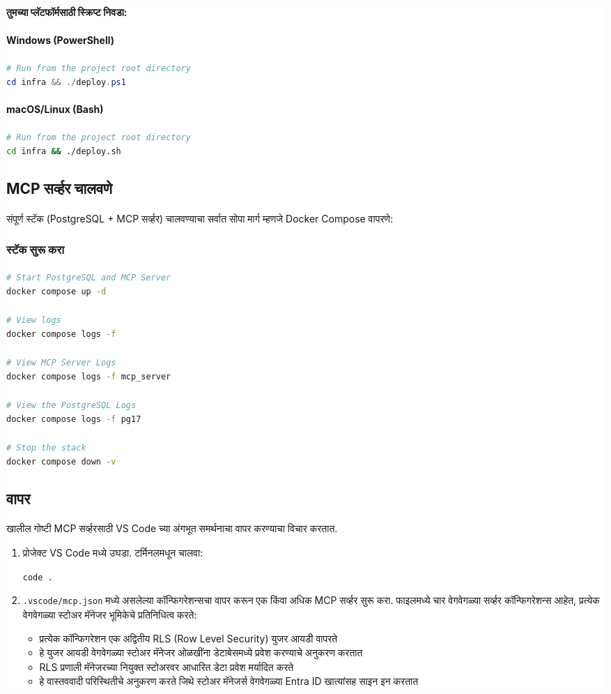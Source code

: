 **तुमच्या प्लॅटफॉर्मसाठी स्क्रिप्ट निवडा:**

#### Windows (PowerShell)

```powershell
# Run from the project root directory
cd infra && ./deploy.ps1
```

#### macOS/Linux (Bash)

```bash
# Run from the project root directory
cd infra && ./deploy.sh
```

## MCP सर्व्हर चालवणे

संपूर्ण स्टॅक (PostgreSQL + MCP सर्व्हर) चालवण्याचा सर्वात सोपा मार्ग म्हणजे Docker Compose वापरणे:

### स्टॅक सुरू करा

```bash
# Start PostgreSQL and MCP Server
docker compose up -d

# View logs
docker compose logs -f

# View MCP Server Logs
docker compose logs -f mcp_server

# View the PostgreSQL Logs
docker compose logs -f pg17

# Stop the stack
docker compose down -v
```

## वापर

खालील गोष्टी MCP सर्व्हरसाठी VS Code च्या अंगभूत समर्थनाचा वापर करण्याचा विचार करतात.

1. प्रोजेक्ट VS Code मध्ये उघडा. टर्मिनलमधून चालवा:

    ```bash
    code .
    ```

2. `.vscode/mcp.json` मध्ये असलेल्या कॉन्फिगरेशन्सचा वापर करून एक किंवा अधिक MCP सर्व्हर सुरू करा. फाइलमध्ये चार वेगवेगळ्या सर्व्हर कॉन्फिगरेशन्स आहेत, प्रत्येक वेगवेगळ्या स्टोअर मॅनेजर भूमिकेचे प्रतिनिधित्व करते:

   - प्रत्येक कॉन्फिगरेशन एक अद्वितीय RLS (Row Level Security) युजर आयडी वापरते
   - हे युजर आयडी वेगवेगळ्या स्टोअर मॅनेजर ओळखींना डेटाबेसमध्ये प्रवेश करण्याचे अनुकरण करतात
   - RLS प्रणाली मॅनेजरच्या नियुक्त स्टोअरवर आधारित डेटा प्रवेश मर्यादित करते
   - हे वास्तववादी परिस्थितीचे अनुकरण करते जिथे स्टोअर मॅनेजर्स वेगवेगळ्या Entra ID खात्यांसह साइन इन करतात
